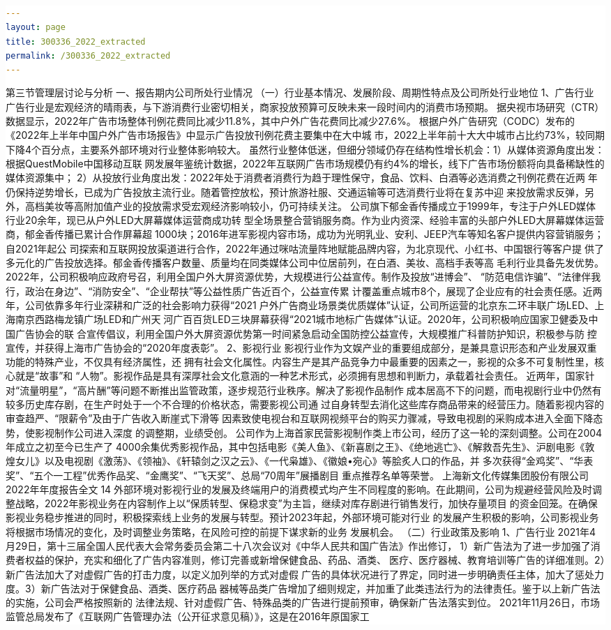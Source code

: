 ```yaml
---
layout: page
title: 300336_2022_extracted
permalink: /300336_2022_extracted
---
```


第三节管理层讨论与分析
一、报告期内公司所处行业情况
（一）行业基本情况、发展阶段、周期性特点及公司所处行业地位
1、广告行业
广告行业是宏观经济的晴雨表，与下游消费行业密切相关，商家投放预算可反映未来一段时间内的消费市场预期。
据央视市场研究（CTR）数据显示，2022年广告市场整体刊例花费同比减少11.8%，其中户外广告花费同比减少27.6%。
根据户外广告研究（CODC）发布的《2022年上半年中国户外广告市场报告》中显示广告投放刊例花费主要集中在大中城
市，2022上半年前十大大中城市占比约73%，较同期下降4个百分点，主要系外部环境对行业整体影响较大。
虽然行业整体低迷，但细分领域仍存在结构性增长机会：1）从媒体资源角度出发：根据QuestMobile中国移动互联
网发展年鉴统计数据，2022年互联网广告市场规模仍有约4%的增长，线下广告市场份额将向具备稀缺性的媒体资源集中；
2）从投放行业角度出发：2022年处于消费者消费行为趋于理性保守，食品、饮料、白酒等必选消费之刊例花费在近两
年仍保持逆势增长，已成为广告投放主流行业。随着管控放松，预计旅游社服、交通运输等可选消费行业将在复苏中迎
来投放需求反弹，另外，高档美妆等高附加值产业的投放需求受宏观经济影响较小，仍可持续关注。
公司旗下郁金香传播成立于1999年，专注于户外LED媒体行业20余年，现已从户外LED大屏幕媒体运营商成功转
型全场景整合营销服务商。作为业内资深、经验丰富的头部户外LED大屏幕媒体运营商，郁金香传播已累计合作屏幕超
1000块；2016年进军影视内容市场，成功为光明乳业、安利、JEEP汽车等知名客户提供内容营销服务；自2021年起公
司探索和互联网投放渠道进行合作，2022年通过咪咕流量阵地赋能品牌内容，为北京现代、小红书、中国银行等客户提
供了多元化的广告投放选择。郁金香传播客户数量、质量均在同类媒体公司中位居前列，在白酒、美妆、高档手表等高
毛利行业具备先发优势。
2022年，公司积极响应政府号召，利用全国户外大屏资源优势，大规模进行公益宣传。制作及投放“进博会”、
“防范电信诈骗”、“法律伴我行，政治在身边”、“消防安全”、“企业帮扶”等公益性质广告近百个，公益宣传累
计覆盖重点城市8个，展现了企业应有的社会责任感。近两年，公司依靠多年行业深耕和广泛的社会影响力获得“2021
户外广告商业场景类优质媒体”认证，公司所运营的北京东二环丰联广场LED、上海南京西路梅龙镇广场LED和广州天
河广百百货LED三块屏幕获得“2021城市地标广告媒体”认证。2020年，公司积极响应国家卫健委及中国广告协会的联
合宣传倡议，利用全国户外大屏资源优势第一时间紧急启动全国防控公益宣传，大规模推广科普防护知识，积极参与防
控宣传，并获得上海市广告协会的“2020年度表彰”。
2、影视行业
影视行业作为文娱产业的重要组成部分，是兼具意识形态和产业发展双重功能的特殊产业，不仅具有经济属性，还
拥有社会文化属性。内容生产是其产品竞争力中最重要的因素之一，影视的众多不可复制性里，核心就是“故事”和
“人物”。影视作品是具有深厚社会文化意涵的一种艺术形式，必须拥有思想和判断力，承载着社会责任。
近两年，国家针对“流量明星”，“高片酬”等问题不断推出监管政策，逐步规范行业秩序。解决了影视作品制作
成本居高不下的问题，而电视剧行业中仍然有较多历史库存剧，在生产时处于一个不合理的价格状态，需要影视公司通
过自身转型去消化这些库存商品带来的经营压力。随着影视内容的审查趋严、“限薪令”及由于广告收入断崖式下滑等
因素致使电视台和互联网视频平台的购买力骤减，导致电视剧的采购成本进入全面下降态势，使影视制作公司进入深度
的调整期，业绩受创。
公司作为上海首家民营影视制作类上市公司，经历了这一轮的深刻调整。公司在2004年成立之初至今已生产了
4000余集优秀影视作品，其中包括电影《美人鱼》、《新喜剧之王》、《绝地逃亡》、《解救吾先生》、沪剧电影《敦
煌女儿》以及电视剧《激荡》、《领袖》、《轩辕剑之汉之云》、《一代枭雄》、《徽娘•宛心》等脍炙人口的作品，并
多次获得“金鸡奖”、“华表奖”、“五个一工程”优秀作品奖、“金鹰奖”、“飞天奖”、总局“70周年”展播剧目
重点推荐名单等荣誉。
上海新文化传媒集团股份有限公司2022年年度报告全文
14
外部环境对影视行业的发展及终端用户的消费模式均产生不同程度的影响。在此期间，公司为规避经营风险及时调
整战略，2022年影视业务在内容制作上以“保质转型、保稳求变”为主旨，继续对库存剧进行销售发行，加快存量项目
的资金回笼。在确保影视业务稳步推进的同时，积极探索线上业务的发展与转型。预计2023年起，外部环境可能对行业
的发展产生积极的影响，公司影视业务将根据市场情况的变化，及时调整业务策略，在风险可控的前提下谋求新的业务
发展机会。
（二）行业政策及影响
1、广告行业
2021年4月29日，第十三届全国人民代表大会常务委员会第二十八次会议对《中华人民共和国广告法》作出修订，
1）新广告法为了进一步加强了消费者权益的保护，充实和细化了广告内容准则，修订完善或新增保健食品、药品、酒类、
医疗、医疗器械、教育培训等广告的详细准则。2）新广告法加大了对虚假广告的打击力度，以定义加列举的方式对虚假
广告的具体状况进行了界定，同时进一步明确责任主体，加大了惩处力度。3）新广告法对于保健食品、酒类、医疗药品
器械等品类广告增加了细则规定，并加重了此类违法行为的法律责任。鉴于以上新广告法的实施，公司会严格按照新的
法律法规、针对虚假广告、特殊品类的广告进行提前预审，确保新广告法落实到位。
2021年11月26日，市场监管总局发布了《互联网广告管理办法（公开征求意见稿）》，这是在2016年原国家工